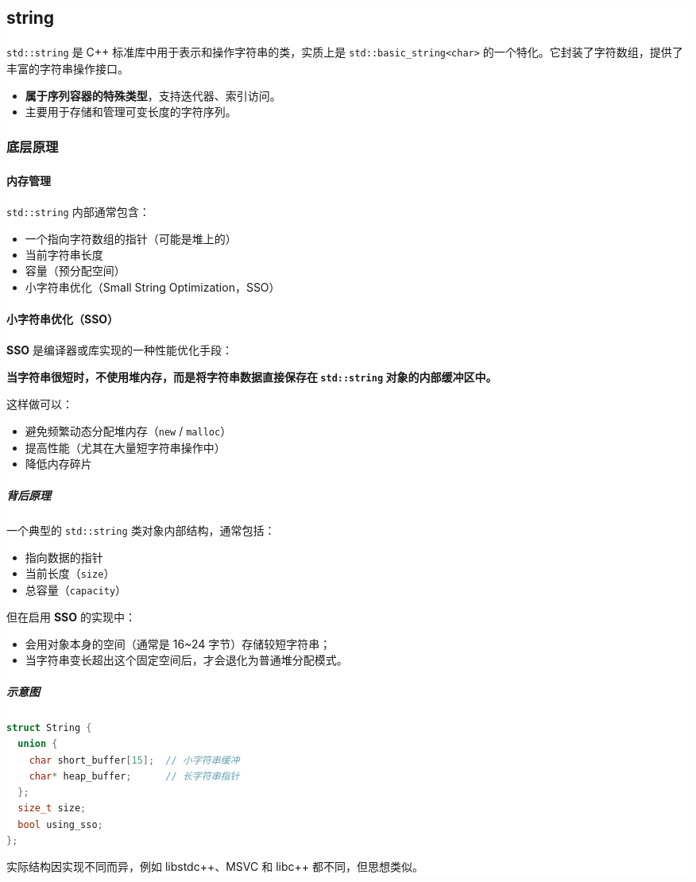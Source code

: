## string

`std::string` 是 C++ 标准库中用于表示和操作字符串的类，实质上是 `std::basic_string<char>` 的一个特化。它封装了字符数组，提供了丰富的字符串操作接口。

- **属于序列容器的特殊类型**，支持迭代器、索引访问。
- 主要用于存储和管理可变长度的字符序列。

### 底层原理

#### 内存管理

`std::string` 内部通常包含：

- 一个指向字符数组的指针（可能是堆上的）
- 当前字符串长度
- 容量（预分配空间）
- 小字符串优化（Small String Optimization，SSO）

#### 小字符串优化（SSO）

**SSO** 是编译器或库实现的一种性能优化手段：

**当字符串很短时，不使用堆内存，而是将字符串数据直接保存在 `std::string` 对象的内部缓冲区中。**

这样做可以：

- 避免频繁动态分配堆内存（`new` / `malloc`）
- 提高性能（尤其在大量短字符串操作中）
- 降低内存碎片

##### 背后原理

一个典型的 `std::string` 类对象内部结构，通常包括：

- 指向数据的指针
- 当前长度（`size`）
- 总容量（`capacity`）

但在启用 **SSO** 的实现中：

- 会用对象本身的空间（通常是 16~24 字节）存储较短字符串；
- 当字符串变长超出这个固定空间后，才会退化为普通堆分配模式。

##### 示意图

```cpp
struct String {
  union {
    char short_buffer[15];  // 小字符串缓冲
    char* heap_buffer;      // 长字符串指针
  };
  size_t size;
  bool using_sso;
};
```

实际结构因实现不同而异，例如 libstdc++、MSVC 和 libc++ 都不同，但思想类似。
